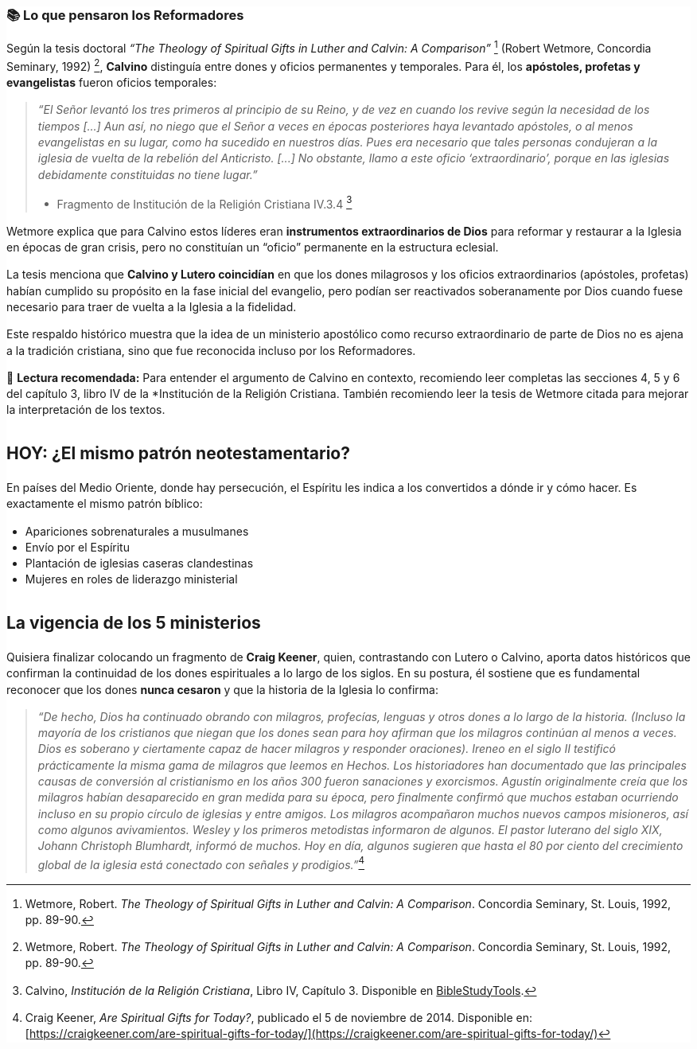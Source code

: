 


### 📚 Lo que pensaron los Reformadores

Según la tesis doctoral *“The Theology of Spiritual Gifts in Luther and Calvin: A Comparison”* [^1] (Robert Wetmore, Concordia Seminary, 1992) [^1], **Calvino** distinguía entre dones y oficios permanentes y temporales. Para él, los **apóstoles, profetas y evangelistas** fueron oficios temporales:

> *“El Señor levantó los tres primeros al principio de su Reino, y de vez en cuando los revive según la necesidad de los tiempos [...] Aun así, no niego que el Señor a veces en épocas posteriores haya levantado apóstoles, o al menos evangelistas en su lugar, como ha sucedido en nuestros días. Pues era necesario que tales personas condujeran a la iglesia de vuelta de la rebelión del Anticristo. [...] No obstante, llamo a este oficio ‘extraordinario’, porque en las iglesias debidamente constituidas no tiene lugar.”*  
> 
> - Fragmento de Institución de la Religión Cristiana IV.3.4 [^2]


Wetmore explica que para Calvino estos líderes eran **instrumentos extraordinarios de Dios** para reformar y restaurar a la Iglesia en épocas de gran crisis, pero no constituían un “oficio” permanente en la estructura eclesial.

La tesis menciona que **Calvino y Lutero coincidían** en que los dones milagrosos y los oficios extraordinarios (apóstoles, profetas) habían cumplido su propósito en la fase inicial del evangelio, pero podían ser reactivados soberanamente por Dios cuando fuese necesario para traer de vuelta a la Iglesia a la fidelidad.

Este respaldo histórico muestra que la idea de un ministerio apostólico como recurso extraordinario de parte de Dios no es ajena a la tradición cristiana, sino que fue reconocida incluso por los Reformadores.

📖 **Lectura recomendada:** Para entender el argumento de Calvino en contexto, recomiendo leer completas las secciones 4, 5 y 6 del capítulo 3, libro IV de la *Institución de la Religión Cristiana. También recomiendo leer la tesis de Wetmore citada para mejorar la interpretación de los textos.

## HOY: ¿El mismo patrón neotestamentario?

En países del Medio Oriente, donde hay persecución, el Espíritu les indica a los convertidos a dónde ir y cómo hacer. Es exactamente el mismo patrón bíblico:

- Apariciones sobrenaturales a musulmanes  
- Envío por el Espíritu  
- Plantación de iglesias caseras clandestinas  
- Mujeres en roles de liderazgo ministerial  

## La vigencia de los 5 ministerios

Quisiera finalizar colocando un fragmento de **Craig Keener**, quien, contrastando con Lutero o Calvino, aporta datos históricos que confirman la continuidad de los dones espirituales a lo largo de los siglos. En su postura, él sostiene que es fundamental reconocer que los dones **nunca cesaron** y que la historia de la Iglesia lo confirma:

> *“De hecho, Dios ha continuado obrando con milagros, profecías, lenguas y otros dones a lo largo de la historia. (Incluso la mayoría de los cristianos que niegan que los dones sean para hoy afirman que los milagros continúan al menos a veces. Dios es soberano y ciertamente capaz de hacer milagros y responder oraciones). Ireneo en el siglo II testificó prácticamente la misma gama de milagros que leemos en Hechos. Los historiadores han documentado que las principales causas de conversión al cristianismo en los años 300 fueron sanaciones y exorcismos. Agustín originalmente creía que los milagros habían desaparecido en gran medida para su época, pero finalmente confirmó que muchos estaban ocurriendo incluso en su propio círculo de iglesias y entre amigos. Los milagros acompañaron muchos nuevos campos misioneros, así como algunos avivamientos. Wesley y los primeros metodistas informaron de algunos. El pastor luterano del siglo XIX, Johann Christoph Blumhardt, informó de muchos. Hoy en día, algunos sugieren que hasta el 80 por ciento del crecimiento global de la iglesia está conectado con señales y prodigios.”*[^3]


[^1]: Wetmore, Robert. *The Theology of Spiritual Gifts in Luther and Calvin: A Comparison*. Concordia Seminary, St. Louis, 1992, pp. 89-90.  
[^2]: Calvino, *Institución de la Religión Cristiana*, Libro IV, Capítulo 3. Disponible en [BibleStudyTools](https://www.biblestudytools.com/history/calvin-institutes-christianity/book4/chapter-3.html).
[^3]: Craig Keener, *Are Spiritual Gifts for Today?*, publicado el 5 de noviembre de 2014. Disponible en: [https://craigkeener.com/are-spiritual-gifts-for-today/](https://craigkeener.com/are-spiritual-gifts-for-today/)